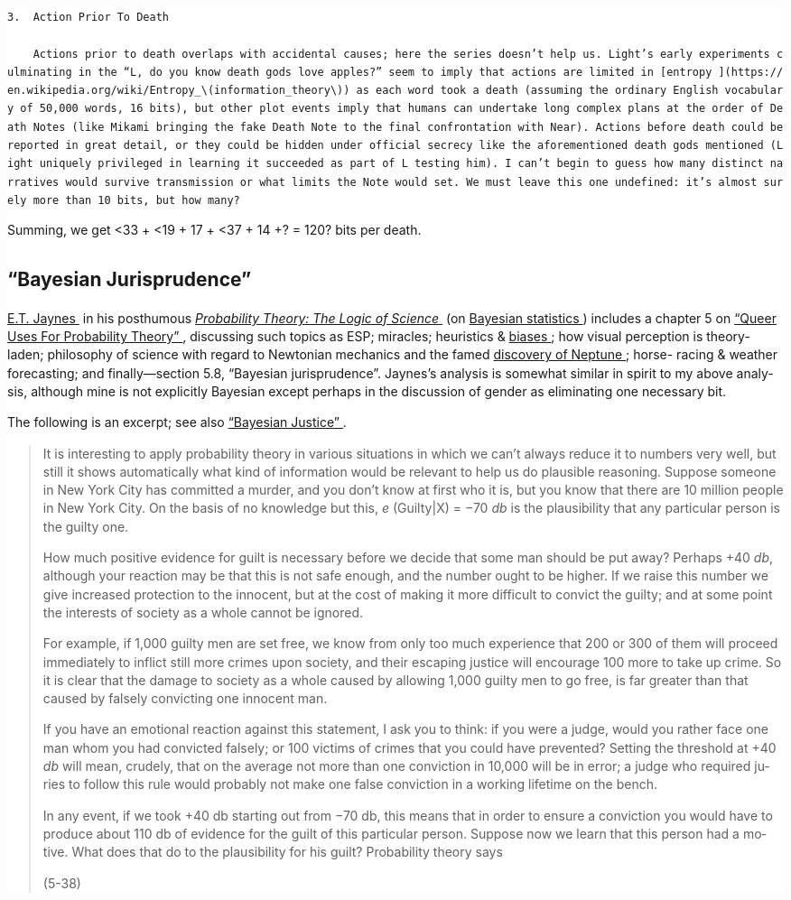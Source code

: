     3.  Ac­tion Prior To Death
        
        Ac­tions prior to death over­laps with ac­ci­den­tal causes; here the se­ries doesn’t help us. Light’s early ex­per­i­ments cul­mi­nat­ing in the “L, do you know death gods love ap­ples?” seem to imply that ac­tions are lim­ited in [en­tropy ⁠](https://en.wikipedia.org/wiki/Entropy_\(information_theory\)) as each word took a death (as­sum­ing the or­di­nary Eng­lish vo­cab­u­lary of 50,000 words, 16 bits), but other plot events imply that hu­mans can un­der­take long com­plex plans at the order of Death Notes (like Mikami bring­ing the fake Death Note to the final con­fronta­tion with Near). Ac­tions be­fore death could be re­ported in great de­tail, or they could be hid­den under of­fi­cial se­crecy like the afore­men­tioned death gods men­tioned (Light uniquely priv­i­leged in learn­ing it suc­ceeded as part of L test­ing him). I can’t begin to guess how many dis­tinct nar­ra­tives would sur­vive trans­mis­sion or what lim­its the Note would set. We must leave this one un­de­fined: it’s al­most surely more than 10 bits, but how many?
        

Sum­ming, we get <33 + <19 + 17 + <37 + 14 +? = 120? bits per death.

## “Bayesian Jurisprudence”

[E.T. Jaynes ⁠](https://en.wikipedia.org/wiki/Edwin_Thompson_Jaynes) in his posthu­mous [_⁠Prob­a­bil­ity The­ory: The Logic of Sci­ence_ ⁠](https://omega0.xyz/omega8008/JaynesBookPdf.html) (on [Bayesian sta­tis­tics ⁠](https://en.wikipedia.org/wiki/Bayesian_statistics)) in­cludes a chap­ter 5 on [“Queer Uses For Prob­a­bil­ity The­ory” ⁠](https://omega0.xyz/omega8008/ETJ-PS/cc5d.ps), dis­cussing such top­ics as ESP; mir­a­cles; heuris­tics & [bi­ases ⁠](https://en.wikipedia.org/wiki/Cognitive_bias); how vi­sual per­cep­tion is theory- laden; phi­los­o­phy of sci­ence with re­gard to New­ton­ian me­chan­ics and the famed [dis­cov­ery of Nep­tune ⁠](https://en.wikipedia.org/wiki/Discovery_of_Neptune); horse- racing & weather fore­cast­ing; and fi­nally—sec­tion 5.8, “Bayesian ju­rispru­dence”. Jaynes’s analy­sis is some­what sim­i­lar in spirit to my above analy­sis, al­though mine is not ex­plic­itly Bayesian ex­cept per­haps in the dis­cus­sion of gen­der as elim­i­nat­ing one nec­es­sary bit.

The fol­low­ing is an ex­cerpt; see also [⁠“Bayesian Jus­tice” ⁠](https://www.lesswrong.com/posts/xx7TeDmBQDFnx8GY7/bayesian-justice).

> It is in­ter­est­ing to apply prob­a­bil­ity the­ory in var­i­ous sit­u­a­tions in which we can’t al­ways re­duce it to num­bers very well, but still it shows au­to­mat­i­cally what kind of in­for­ma­tion would be rel­e­vant to help us do plau­si­ble rea­son­ing. Sup­pose some­one in New York City has com­mit­ted a mur­der, and you don’t know at first who it is, but you know that there are 10 mil­lion peo­ple in New York City. On the basis of no knowl­edge but this, _e_ (Guilty|X) = −70 _db_ is the plau­si­bil­ity that any par­tic­u­lar per­son is the guilty one.
> 
> How much pos­i­tive ev­i­dence for guilt is nec­es­sary be­fore we de­cide that some man should be put away? Per­haps +40 _db_, al­though your re­ac­tion may be that this is not safe enough, and the num­ber ought to be higher. If we raise this num­ber we give in­creased pro­tec­tion to the in­no­cent, but at the cost of mak­ing it more dif­fi­cult to con­vict the guilty; and at some point the in­ter­ests of so­ci­ety as a whole can­not be ig­nored.
> 
> For ex­am­ple, if 1,000 guilty men are set free, we know from only too much ex­pe­ri­ence that 200 or 300 of them will pro­ceed im­me­di­ately to in­flict still more crimes upon so­ci­ety, and their es­cap­ing jus­tice will en­cour­age 100 more to take up crime. So it is clear that the dam­age to so­ci­ety as a whole caused by al­low­ing 1,000 guilty men to go free, is far greater than that caused by falsely con­vict­ing one in­no­cent man.
> 
> If you have an emo­tional re­ac­tion against this state­ment, I ask you to think: if you were a judge, would you rather face one man whom you had con­victed falsely; or 100 vic­tims of crimes that you could have pre­vented? Set­ting the thresh­old at +40 _db_ will mean, crudely, that on the av­er­age not more than one con­vic­tion in 10,000 will be in error; a judge who re­quired ju­ries to fol­low this rule would prob­a­bly not make one false con­vic­tion in a work­ing life­time on the bench.
> 
> In any event, if we took +40 db start­ing out from −70 db, this means that in order to en­sure a con­vic­tion you would have to pro­duce about 110 db of ev­i­dence for the guilt of this par­tic­u­lar per­son. Sup­pose now we learn that this per­son had a mo­tive. What does that do to the plau­si­bil­ity for his guilt? Prob­a­bil­ity the­ory says
> 
> (5-38)